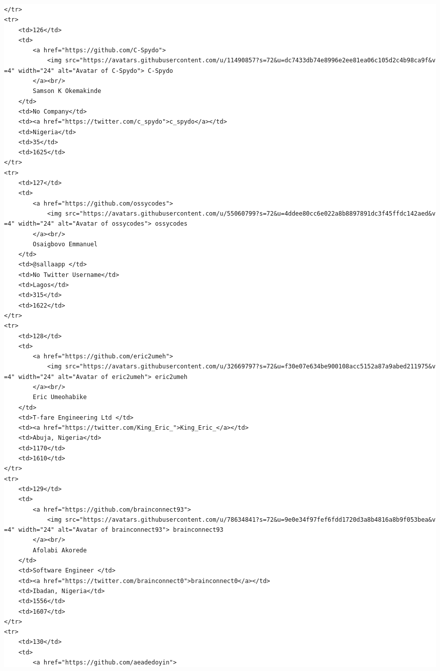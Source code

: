 	</tr>
	<tr>
		<td>126</td>
		<td>
			<a href="https://github.com/C-Spydo">
				<img src="https://avatars.githubusercontent.com/u/11490857?s=72&u=dc7433db74e8996e2ee81ea06c105d2c4b98ca9f&v=4" width="24" alt="Avatar of C-Spydo"> C-Spydo
			</a><br/>
			Samson K Okemakinde
		</td>
		<td>No Company</td>
		<td><a href="https://twitter.com/c_spydo">c_spydo</a></td>
		<td>Nigeria</td>
		<td>35</td>
		<td>1625</td>
	</tr>
	<tr>
		<td>127</td>
		<td>
			<a href="https://github.com/ossycodes">
				<img src="https://avatars.githubusercontent.com/u/55060799?s=72&u=4ddee80cc6e022a8b8897891dc3f45ffdc142aed&v=4" width="24" alt="Avatar of ossycodes"> ossycodes
			</a><br/>
			Osaigbovo Emmanuel
		</td>
		<td>@sallaapp </td>
		<td>No Twitter Username</td>
		<td>Lagos</td>
		<td>315</td>
		<td>1622</td>
	</tr>
	<tr>
		<td>128</td>
		<td>
			<a href="https://github.com/eric2umeh">
				<img src="https://avatars.githubusercontent.com/u/32669797?s=72&u=f30e07e634be900108acc5152a87a9abed211975&v=4" width="24" alt="Avatar of eric2umeh"> eric2umeh
			</a><br/>
			Eric Umeohabike
		</td>
		<td>T-fare Engineering Ltd </td>
		<td><a href="https://twitter.com/King_Eric_">King_Eric_</a></td>
		<td>Abuja, Nigeria</td>
		<td>1170</td>
		<td>1610</td>
	</tr>
	<tr>
		<td>129</td>
		<td>
			<a href="https://github.com/brainconnect93">
				<img src="https://avatars.githubusercontent.com/u/78634841?s=72&u=9e0e34f97fef6fdd1720d3a8b4816a8b9f053bea&v=4" width="24" alt="Avatar of brainconnect93"> brainconnect93
			</a><br/>
			Afolabi Akorede
		</td>
		<td>Software Engineer </td>
		<td><a href="https://twitter.com/brainconnect0">brainconnect0</a></td>
		<td>Ibadan, Nigeria</td>
		<td>1556</td>
		<td>1607</td>
	</tr>
	<tr>
		<td>130</td>
		<td>
			<a href="https://github.com/aeadedoyin">